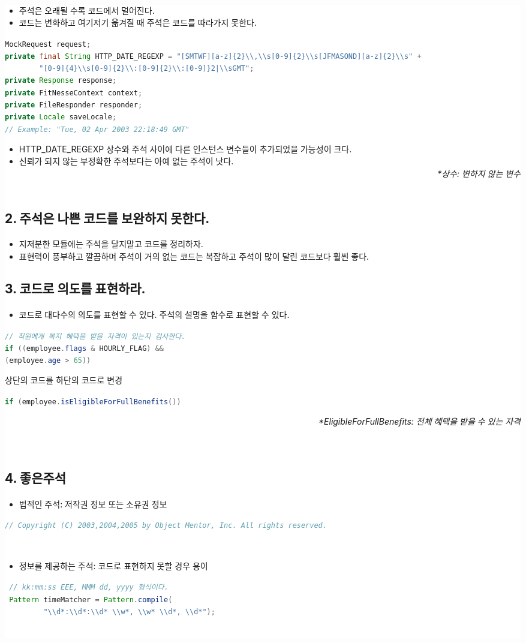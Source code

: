 * 주석은 오래될 수록 코드에서 멀어진다. 
* 코드는 변화하고 여기저기 옮겨질 때 주석은 코드를 따라가지 못한다.


```java
MockRequest request;
private final String HTTP_DATE_REGEXP = "[SMTWF][a-z]{2}\\,\\s[0-9]{2}\\s[JFMASOND][a-z]{2}\\s" +
        "[0-9]{4}\\s[0-9]{2}\\:[0-9]{2}\\:[0-9]}2|\\sGMT";
private Response response;
private FitNesseContext context;
private FileResponder responder;
private Locale saveLocale;
// Example: "Tue, 02 Apr 2003 22:18:49 GMT"
```
* HTTP_DATE_REGEXP 상수와 주석 사이에 다른 인스턴스 변수들이 추가되었을 가능성이 크다.
* 신뢰가 되지 않는 부정확한 주석보다는 아예 없는 주석이 낫다.   
  <i><div style="text-align:right">*상수: 변하지 않는 변수   
　</i></div>    

  
## 2. 주석은 나쁜 코드를 보완하지 못한다.
* 지저분한 모듈에는 주석을 달지말고 코드를 정리하자.
* 표현력이 풍부하고 깔끔하며 주석이 거의 없는 코드는 복잡하고 주석이 많이 달린 코드보다 훨씬 좋다.

## 3. 코드로 의도를 표현하라.
* 코드로 대다수의 의도를 표현할 수 있다. 주석의 설명을 함수로 표현할 수 있다.


```java
// 직원에게 복지 혜택을 받을 자격이 있는지 검사한다.
if ((employee.flags & HOURLY_FLAG) &&
(employee.age > 65))
```
상단의 코드를 하단의 코드로 변경
```java
if (employee.isEligibleForFullBenefits())
```
<i><div style="text-align:right">*EligibleForFullBenefits: 전체 혜택을 받을 수 있는 자격</i></div>   
　

## 4. 좋은주석
* 법적인 주석: 저작권 정보 또는 소유권 정보  


```java
// Copyright (C) 2003,2004,2005 by Object Mentor, Inc. All rights reserved.
```
　

* 정보를 제공하는 주석: 코드로 표현하지 못할 경우 용이


```java
 // kk:mm:ss EEE, MMM dd, yyyy 형식이다.
 Pattern timeMatcher = Pattern.compile(
         "\\d*:\\d*:\\d* \\w*, \\w* \\d*, \\d*");
```
　